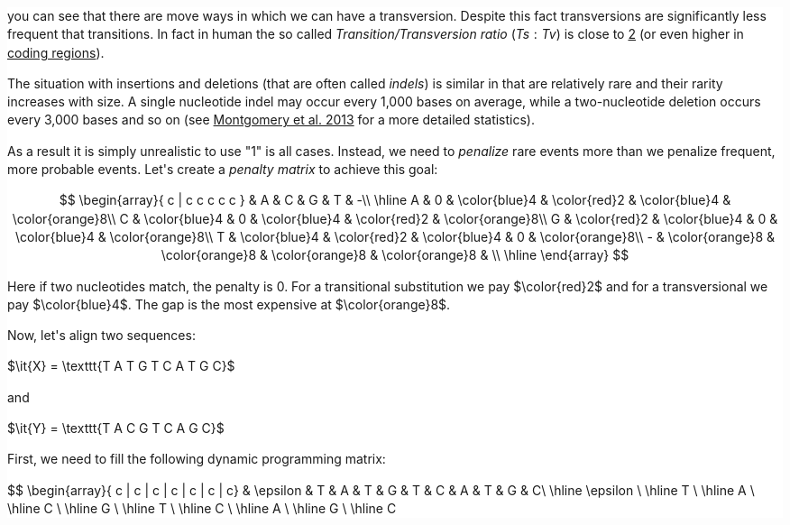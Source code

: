 you can see that there are move ways in which we can have a transversion. Despite this fact transversions are significantly less frequent that transitions. In fact in human the so called *Transition/Transversion ratio* ($Ts:Tv$) is close to [2](http://www.pnas.org/content/107/3/961.long) (or even higher in [coding regions](http://genomebiology.biomedcentral.com/articles/10.1186/gb-2011-12-9-r84)).

The situation with insertions and deletions (that are often called *indels*) is similar in that are relatively rare and their rarity increases with size. A single nucleotide indel may occur every 1,000 bases on average, while a two-nucleotide deletion occurs every 3,000 bases and so on (see [Montgomery et al. 2013](http://genome.cshlp.org/content/23/5/749.abstract) for a more detailed statistics). 

As a result it is simply unrealistic to use "1" is all cases. Instead, we need to *penalize* rare events more than we penalize frequent, more probable events. Let's create a *penalty matrix* to achieve this goal:


$$
\begin{array}{ c | c  c  c  c  c }
				     & A & C & G & T & -\\
				  \hline
				   A & 0 & \color{blue}4 & \color{red}2 & \color{blue}4 & \color{orange}8\\  
				   C & \color{blue}4 & 0 & \color{blue}4 & \color{red}2 & \color{orange}8\\
				   G & \color{red}2 & \color{blue}4 & 0 & \color{blue}4 & \color{orange}8\\
				   T & \color{blue}4 & \color{red}2 & \color{blue}4 & 0 & \color{orange}8\\
				   - & \color{orange}8 & \color{orange}8 & \color{orange}8 & \color{orange}8 & \\
				\hline
\end{array}
$$


Here if two nucleotides match, the penalty is 0. For a transitional substitution we pay $\color{red}2$ and for a transversional we pay $\color{blue}4$. The gap is the most expensive at $\color{orange}8$. 

Now, let's align two sequences:

$\it{X} = \texttt{T A T G T C A T G C}$

and

$\it{Y} = \texttt{T A C G T C A G C}$

First, we need to fill the following dynamic programming matrix:


$$
\begin{array}{ c | c | c | c | c | c | c}
  					 & \epsilon & T & A & T & G & T & C & A & T & G & C\\
  					\hline
 					\epsilon \\
 					\hline
 					       T \\
 					\hline
 					       A \\
 					\hline
 					       C \\
 					\hline
 					       G \\
 					\hline
 					       T \\
 					\hline
 					       C \\
 					\hline
 					       A \\
 					\hline
 					       G \\
 				    \hline
 				    	   C 